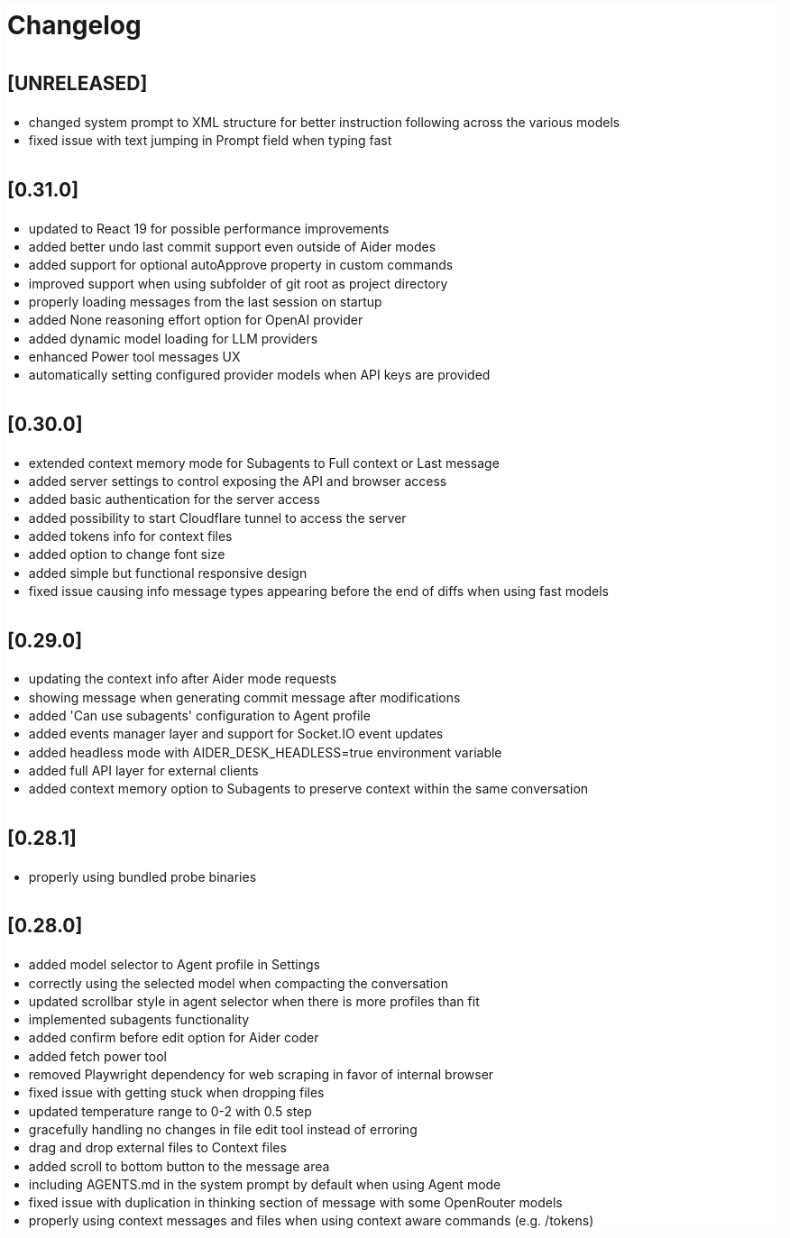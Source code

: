 # Changelog

## [UNRELEASED]

- changed system prompt to XML structure for better instruction following across the various models
- fixed issue with text jumping in Prompt field when typing fast

## [0.31.0]

- updated to React 19 for possible performance improvements
- added better undo last commit support even outside of Aider modes
- added support for optional autoApprove property in custom commands
- improved support when using subfolder of git root as project directory
- properly loading messages from the last session on startup
- added None reasoning effort option for OpenAI provider
- added dynamic model loading for LLM providers
- enhanced Power tool messages UX
- automatically setting configured provider models when API keys are provided

## [0.30.0]

- extended context memory mode for Subagents to Full context or Last message
- added server settings to control exposing the API and browser access
- added basic authentication for the server access
- added possibility to start Cloudflare tunnel to access the server
- added tokens info for context files
- added option to change font size
- added simple but functional responsive design
- fixed issue causing info message types appearing before the end of diffs when using fast models

## [0.29.0]

- updating the context info after Aider mode requests
- showing message when generating commit message after modifications
- added 'Can use subagents' configuration to Agent profile
- added events manager layer and support for Socket.IO event updates
- added headless mode with AIDER_DESK_HEADLESS=true environment variable
- added full API layer for external clients
- added context memory option to Subagents to preserve context within the same conversation

## [0.28.1]

- properly using bundled probe binaries

## [0.28.0]

- added model selector to Agent profile in Settings
- correctly using the selected model when compacting the conversation
- updated scrollbar style in agent selector when there is more profiles than fit
- implemented subagents functionality
- added confirm before edit option for Aider coder
- added fetch power tool
- removed Playwright dependency for web scraping in favor of internal browser
- fixed issue with getting stuck when dropping files
- updated temperature range to 0-2 with 0.5 step
- gracefully handling no changes in file edit tool instead of erroring
- drag and drop external files to Context files
- added scroll to bottom button to the message area
- including AGENTS.md in the system prompt by default when using Agent mode
- fixed issue with duplication in thinking section of message with some OpenRouter models
- properly using context messages and files when using context aware commands (e.g. /tokens)